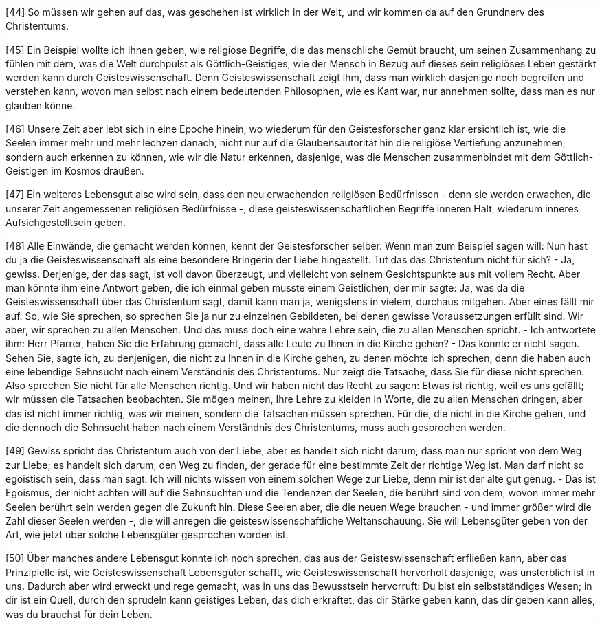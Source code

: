 [44] So müssen wir gehen auf das, was geschehen ist wirklich in der Welt, und wir kommen da auf den Grundnerv des Christentums.

[45] Ein Beispiel wollte ich Ihnen geben, wie religiöse Begriffe, die das menschliche Gemüt braucht, um seinen Zusammenhang zu fühlen mit dem, was die Welt durchpulst als Göttlich-Geistiges, wie der Mensch in Bezug auf dieses sein religiöses Leben gestärkt werden kann durch Geisteswissenschaft. Denn Geisteswissenschaft zeigt ihm, dass man wirklich dasjenige noch begreifen und verstehen kann, wovon man selbst nach einem bedeutenden Philosophen, wie es Kant war, nur annehmen sollte, dass man es nur glauben könne.

[46] Unsere Zeit aber lebt sich in eine Epoche hinein, wo wiederum für den Geistesforscher ganz klar ersichtlich ist, wie die Seelen immer mehr und mehr lechzen danach, nicht nur auf die Glaubensautorität hin die religiöse Vertiefung anzunehmen, sondern auch erkennen zu können, wie wir die Natur erkennen, dasjenige, was die Menschen zusammenbindet mit dem Göttlich-Geistigen im Kosmos draußen.

[47] Ein weiteres Lebensgut also wird sein, dass den neu erwachenden religiösen Bedürfnissen - denn sie werden erwachen, die unserer Zeit angemessenen religiösen Bedürfnisse -, diese geisteswissenschaftlichen Begriffe inneren Halt, wiederum inneres Aufsichgestelltsein geben.

[48] Alle Einwände, die gemacht werden können, kennt der Geistesforscher selber. Wenn man zum Beispiel sagen will: Nun hast du ja die Geisteswissenschaft als eine besondere Bringerin der Liebe hingestellt. Tut das das Christentum nicht für sich? - Ja, gewiss. Derjenige, der das sagt, ist voll davon überzeugt, und vielleicht von seinem Gesichtspunkte aus mit vollem Recht. Aber man könnte ihm eine Antwort geben, die ich einmal geben musste einem Geistlichen, der mir sagte: Ja, was da die Geisteswissenschaft über das Christentum sagt, damit kann man ja, wenigstens in vielem, durchaus mitgehen. Aber eines fällt mir auf. So, wie Sie sprechen, so sprechen Sie ja nur zu einzelnen Gebildeten, bei denen gewisse Voraussetzungen erfüllt sind. Wir aber, wir sprechen zu allen Menschen. Und das muss doch eine wahre Lehre sein, die zu allen Menschen spricht. - Ich antwortete ihm: Herr Pfarrer, haben Sie die Erfahrung gemacht, dass alle Leute zu Ihnen in die Kirche gehen? - Das konnte er nicht sagen. Sehen Sie, sagte ich, zu denjenigen, die nicht zu Ihnen in die Kirche gehen, zu denen möchte ich sprechen, denn die haben auch eine lebendige Sehnsucht nach einem Verständnis des Christentums. Nur zeigt die Tatsache, dass Sie für diese nicht sprechen. Also sprechen Sie nicht für alle Menschen richtig. Und wir haben nicht das Recht zu sagen: Etwas ist richtig, weil es uns gefällt; wir müssen die Tatsachen beobachten. Sie mögen meinen, Ihre Lehre zu kleiden in Worte, die zu allen Menschen dringen, aber das ist nicht immer richtig, was wir meinen, sondern die Tatsachen müssen sprechen. Für die, die nicht in die Kirche gehen, und die dennoch die Sehnsucht haben nach einem Verständnis des Christentums, muss auch gesprochen werden.

[49] Gewiss spricht das Christentum auch von der Liebe, aber es handelt sich nicht darum, dass man nur spricht von dem Weg zur Liebe; es handelt sich darum, den Weg zu finden, der gerade für eine bestimmte Zeit der richtige Weg ist. Man darf nicht so egoistisch sein, dass man sagt: Ich will nichts wissen von einem solchen Wege zur Liebe, denn mir ist der alte gut genug. - Das ist Egoismus, der nicht achten will auf die Sehnsuchten und die Tendenzen der Seelen, die berührt sind von dem, wovon immer mehr Seelen berührt sein werden gegen die Zukunft hin. Diese Seelen aber, die die neuen Wege brauchen - und immer größer wird die Zahl dieser Seelen werden -, die will anregen die geisteswissenschaftliche Weltanschauung. Sie will Lebensgüter geben von der Art, wie jetzt über solche Lebensgüter gesprochen worden ist.

[50] Über manches andere Lebensgut könnte ich noch sprechen, das aus der Geisteswissenschaft erfließen kann, aber das Prinzipielle ist, wie Geisteswissenschaft Lebensgüter schafft, wie Geisteswissenschaft hervorholt dasjenige, was unsterblich ist in uns. Dadurch aber wird erweckt und rege gemacht, was in uns das Bewusstsein hervorruft: Du bist ein selbstständiges Wesen; in dir ist ein Quell, durch den sprudeln kann geistiges Leben, das dich erkraftet, das dir Stärke geben kann, das dir geben kann alles, was du brauchst für dein Leben.

